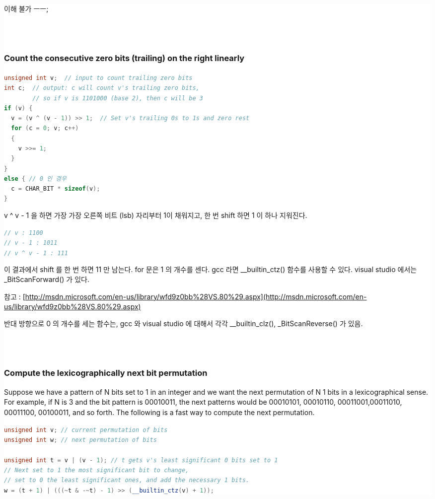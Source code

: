 
이해 불가 ㅡㅡ;
 
<br /><br /> 
 
### Count the consecutive zero bits (trailing) on the right linearly

```cpp
unsigned int v;  // input to count trailing zero bits
int c;  // output: c will count v's trailing zero bits,
        // so if v is 1101000 (base 2), then c will be 3
if (v) {
  v = (v ^ (v - 1)) >> 1;  // Set v's trailing 0s to 1s and zero rest
  for (c = 0; v; c++)
  {
    v >>= 1;
  }
}
else { // 0 인 경우
  c = CHAR_BIT * sizeof(v);
}
```

v ^ v - 1 을 하면 가장 가장 오른쪽 비트 (lsb) 자리부터 1이 채워지고, 한 번 shift 하면 1 이 하나 지워진다.

```cpp
// v : 1100
// v - 1 : 1011
// v ^ v - 1 : 111
```

이 결과에서 shift 를 한 번 하면 11 만 남는다.
for 문은 1 의 개수를 센다.
gcc 라면 __builtin_ctz() 함수를 사용할 수 있다.
visual studio 에서는 _BitScanForward() 가 있다.

참고 : [http://msdn.microsoft.com/en-us/library/wfd9z0bb%28VS.80%29.aspx](http://msdn.microsoft.com/en-us/library/wfd9z0bb%28VS.80%29.aspx)
 
 
반대 방향으로 0 의 개수를 세는 함수는,
gcc 와 visual studio 에 대해서 각각 __builtin_clz(), _BitScanReverse() 가 있음.
 
<br /><br />

### Compute the lexicographically next bit permutation

Suppose we have a pattern of N bits set to 1 in an integer and we want the next permutation of N 1 bits in a lexicographical sense. For example, if N is 3 and the bit pattern is 00010011, the next patterns would be 00010101, 00010110, 00011001,00011010, 00011100, 00100011, and so forth. The following is a fast way to compute the next permutation.

```cpp
unsigned int v; // current permutation of bits 
unsigned int w; // next permutation of bits
 
unsigned int t = v | (v - 1); // t gets v's least significant 0 bits set to 1
// Next set to 1 the most significant bit to change, 
// set to 0 the least significant ones, and add the necessary 1 bits.
w = (t + 1) | (((~t & -~t) - 1) >> (__builtin_ctz(v) + 1));
```
